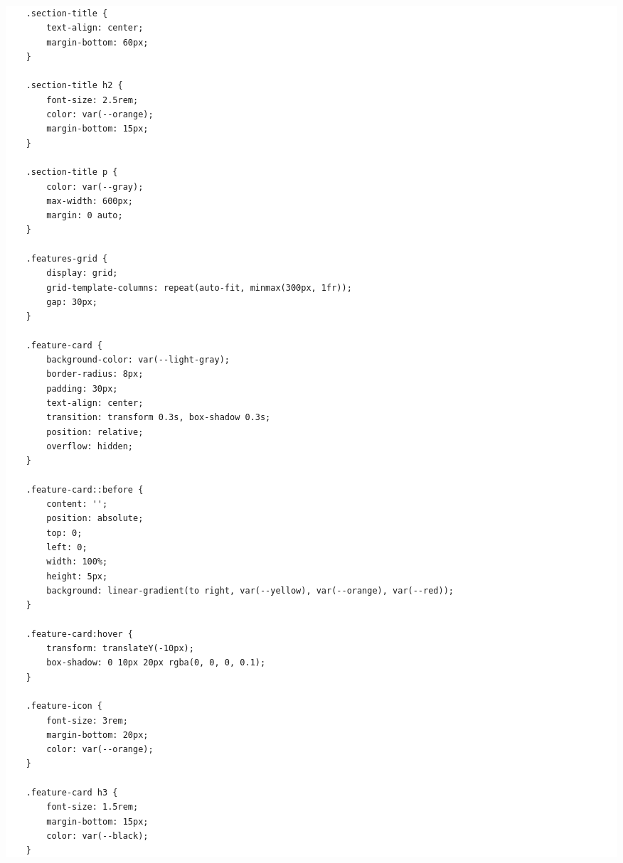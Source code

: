         .section-title {
            text-align: center;
            margin-bottom: 60px;
        }
        
        .section-title h2 {
            font-size: 2.5rem;
            color: var(--orange);
            margin-bottom: 15px;
        }
        
        .section-title p {
            color: var(--gray);
            max-width: 600px;
            margin: 0 auto;
        }
        
        .features-grid {
            display: grid;
            grid-template-columns: repeat(auto-fit, minmax(300px, 1fr));
            gap: 30px;
        }
        
        .feature-card {
            background-color: var(--light-gray);
            border-radius: 8px;
            padding: 30px;
            text-align: center;
            transition: transform 0.3s, box-shadow 0.3s;
            position: relative;
            overflow: hidden;
        }
        
        .feature-card::before {
            content: '';
            position: absolute;
            top: 0;
            left: 0;
            width: 100%;
            height: 5px;
            background: linear-gradient(to right, var(--yellow), var(--orange), var(--red));
        }
        
        .feature-card:hover {
            transform: translateY(-10px);
            box-shadow: 0 10px 20px rgba(0, 0, 0, 0.1);
        }
        
        .feature-icon {
            font-size: 3rem;
            margin-bottom: 20px;
            color: var(--orange);
        }
        
        .feature-card h3 {
            font-size: 1.5rem;
            margin-bottom: 15px;
            color: var(--black);
        }
        